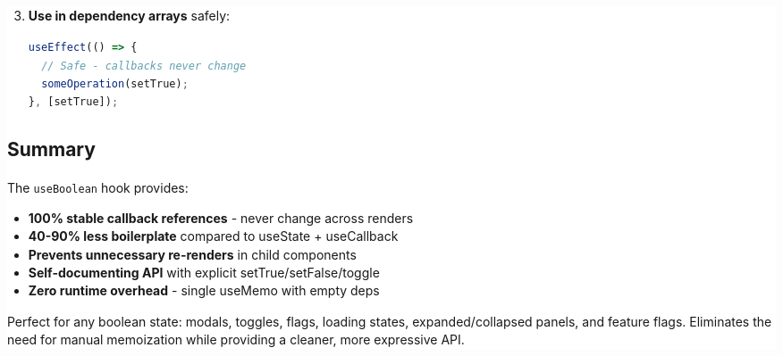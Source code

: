 3. **Use in dependency arrays** safely:
   ```typescript
   useEffect(() => {
     // Safe - callbacks never change
     someOperation(setTrue);
   }, [setTrue]);
   ```

## Summary

The `useBoolean` hook provides:

- **100% stable callback references** - never change across renders
- **40-90% less boilerplate** compared to useState + useCallback
- **Prevents unnecessary re-renders** in child components
- **Self-documenting API** with explicit setTrue/setFalse/toggle
- **Zero runtime overhead** - single useMemo with empty deps

Perfect for any boolean state: modals, toggles, flags, loading states, expanded/collapsed panels, and feature flags. Eliminates the need for manual memoization while providing a cleaner, more expressive API.
